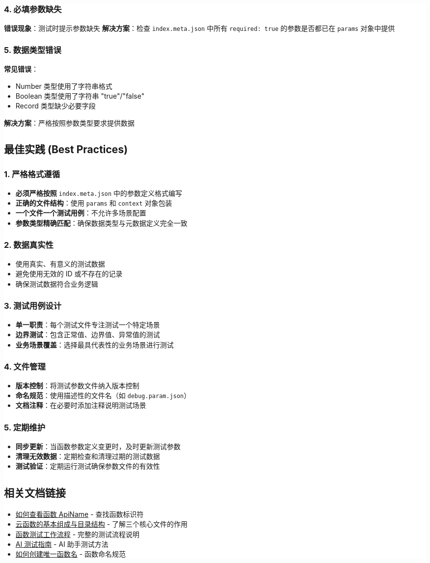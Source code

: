 ### 4. 必填参数缺失
**错误现象**：测试时提示参数缺失
**解决方案**：检查 `index.meta.json` 中所有 `required: true` 的参数是否都已在 `params` 对象中提供

### 5. 数据类型错误
**常见错误**：
- Number 类型使用了字符串格式
- Boolean 类型使用了字符串 "true"/"false"
- Record 类型缺少必要字段

**解决方案**：严格按照参数类型要求提供数据

## 最佳实践 (Best Practices)

### 1. 严格格式遵循
- **必须严格按照** `index.meta.json` 中的参数定义格式编写
- **正确的文件结构**：使用 `params` 和 `context` 对象包装
- **一个文件一个测试用例**：不允许多场景配置
- **参数类型精确匹配**：确保数据类型与元数据定义完全一致

### 2. 数据真实性
- 使用真实、有意义的测试数据
- 避免使用无效的 ID 或不存在的记录
- 确保测试数据符合业务逻辑

### 3. 测试用例设计
- **单一职责**：每个测试文件专注测试一个特定场景
- **边界测试**：包含正常值、边界值、异常值的测试
- **业务场景覆盖**：选择最具代表性的业务场景进行测试

### 4. 文件管理
- **版本控制**：将测试参数文件纳入版本控制
- **命名规范**：使用描述性的文件名（如 `debug.param.json`）
- **文档注释**：在必要时添加注释说明测试场景

### 5. 定期维护
- **同步更新**：当函数参数定义变更时，及时更新测试参数
- **清理无效数据**：定期检查和清理过期的测试数据
- **测试验证**：定期运行测试确保参数文件的有效性

## 相关文档链接

- [如何查看函数 ApiName](../function-management/how-to-find-function-apiname.md) - 查找函数标识符
- [云函数的基本组成与目录结构](../function-management/cloud-function-basic-structure-and-directory.md) - 了解三个核心文件的作用
- [函数测试工作流程](../../workflow/function-testing/function-testing-workflow.md) - 完整的测试流程说明
- [AI 测试指南](../../../../../docs/guides/aa/aaas/a.md) - AI 助手测试方法
- [如何创建唯一函数名](../function-management/how-to-create-unique-function-name.md) - 函数命名规范